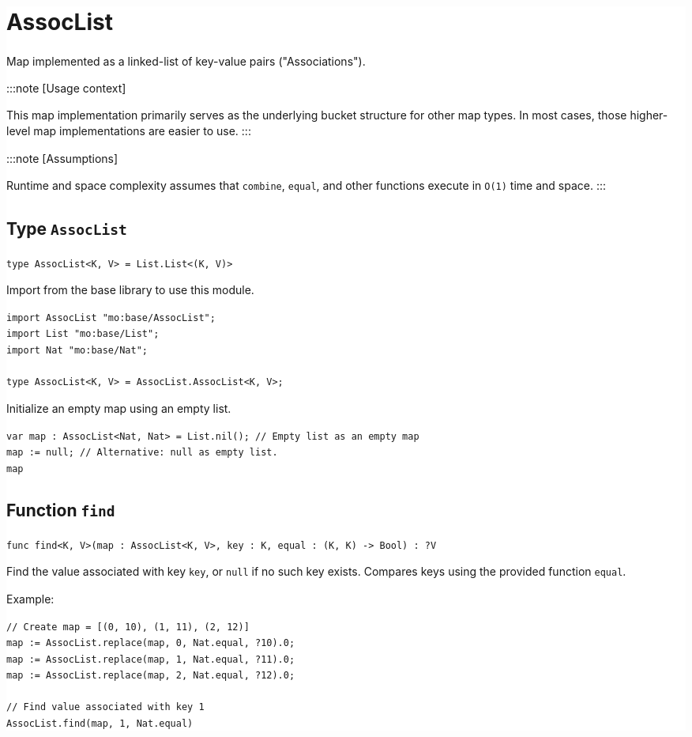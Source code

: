 # AssocList
Map implemented as a linked-list of key-value pairs ("Associations").

:::note [Usage context]

This map implementation primarily serves as the underlying bucket structure for other map types. In most cases, those higher-level map implementations are easier to use.
:::

:::note [Assumptions]

Runtime and space complexity assumes that `combine`, `equal`, and other functions execute in `O(1)` time and space.
:::

## Type `AssocList`
``` motoko no-repl
type AssocList<K, V> = List.List<(K, V)>
```

 Import from the base library to use this module.

 ```motoko name=import
 import AssocList "mo:base/AssocList";
 import List "mo:base/List";
 import Nat "mo:base/Nat";

 type AssocList<K, V> = AssocList.AssocList<K, V>;
 ```

 Initialize an empty map using an empty list.
 ```motoko name=initialize include=import
 var map : AssocList<Nat, Nat> = List.nil(); // Empty list as an empty map
 map := null; // Alternative: null as empty list.
 map
 ```

## Function `find`
``` motoko no-repl
func find<K, V>(map : AssocList<K, V>, key : K, equal : (K, K) -> Bool) : ?V
```

Find the value associated with key `key`, or `null` if no such key exists.
Compares keys using the provided function `equal`.

Example:

```motoko include=import,initialize
// Create map = [(0, 10), (1, 11), (2, 12)]
map := AssocList.replace(map, 0, Nat.equal, ?10).0;
map := AssocList.replace(map, 1, Nat.equal, ?11).0;
map := AssocList.replace(map, 2, Nat.equal, ?12).0;

// Find value associated with key 1
AssocList.find(map, 1, Nat.equal)
```
